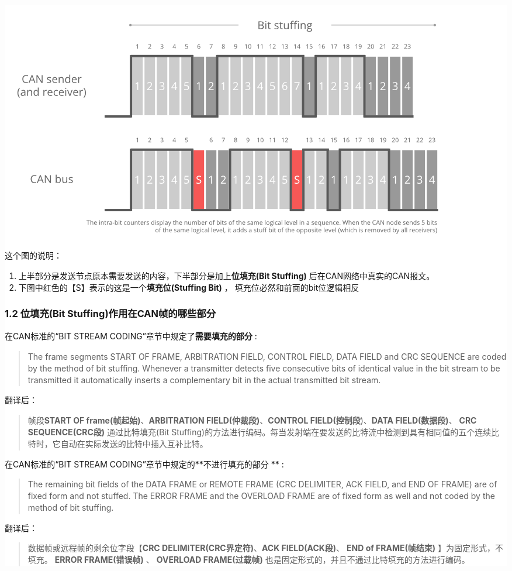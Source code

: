 ![CAN-bus-bit-stuffing](.//Picture//CAN-bus-bit-stuffing.png)

这个图的说明：

1. 上半部分是发送节点原本需要发送的内容，下半部分是加上**位填充(Bit Stuffing)** 后在CAN网络中真实的CAN报文。
2. 下图中红色的【S】表示的这是一个**填充位(Stuffing Bit)** ， 填充位必然和前面的bit位逻辑相反





### 1.2 位填充(Bit Stuffing)作用在CAN帧的哪些部分

在CAN标准的“BIT STREAM CODING”章节中规定了**需要填充的部分** :

> The frame segments START OF FRAME, ARBITRATION FIELD, CONTROL FIELD, DATA FIELD and CRC SEQUENCE are coded by the method of bit stuffing. Whenever a transmitter detects five consecutive bits of identical value in the bit stream to be transmitted it automatically inserts a complementary bit in the actual transmitted bit stream.

翻译后：

> 帧段**START OF frame(帧起始)**、**ARBITRATION FIELD(仲裁段)**、**CONTROL FIELD(控制段**)、**DATA FIELD(数据段)**、 **CRC SEQUENCE(CRC段)** 通过比特填充(Bit Stuffing)的方法进行编码。每当发射端在要发送的比特流中检测到具有相同值的五个连续比特时，它自动在实际发送的比特中插入互补比特。



在CAN标准的“BIT STREAM CODING”章节中规定的**不进行填充的部分 ** :

> The remaining bit fields of the DATA FRAME or REMOTE FRAME (CRC DELIMITER, ACK FIELD, and END OF FRAME) are of fixed form and not stuffed. The ERROR FRAME and the OVERLOAD FRAME are of fixed form as well and not coded by the method of bit stuffing.

翻译后：

> 数据帧或远程帧的剩余位字段【**CRC DELIMITER(CRC界定符)**、**ACK FIELD(ACK段)**、 **END of FRAME(帧结束)** 】为固定形式，不填充。 **ERROR FRAME(错误帧)** 、  **OVERLOAD FRAME(过载帧)** 也是固定形式的，并且不通过比特填充的方法进行编码。
